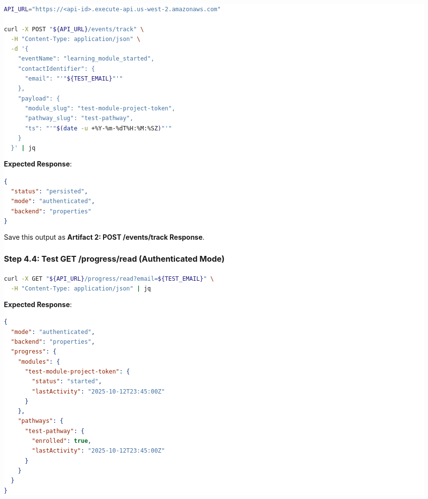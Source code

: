 ```bash
API_URL="https://<api-id>.execute-api.us-west-2.amazonaws.com"

curl -X POST "${API_URL}/events/track" \
  -H "Content-Type: application/json" \
  -d '{
    "eventName": "learning_module_started",
    "contactIdentifier": {
      "email": "'"${TEST_EMAIL}"'"
    },
    "payload": {
      "module_slug": "test-module-project-token",
      "pathway_slug": "test-pathway",
      "ts": "'"$(date -u +%Y-%m-%dT%H:%M:%SZ)"'"
    }
  }' | jq
```

**Expected Response**:
```json
{
  "status": "persisted",
  "mode": "authenticated",
  "backend": "properties"
}
```

Save this output as **Artifact 2: POST /events/track Response**.

### Step 4.4: Test GET /progress/read (Authenticated Mode)

```bash
curl -X GET "${API_URL}/progress/read?email=${TEST_EMAIL}" \
  -H "Content-Type: application/json" | jq
```

**Expected Response**:
```json
{
  "mode": "authenticated",
  "backend": "properties",
  "progress": {
    "modules": {
      "test-module-project-token": {
        "status": "started",
        "lastActivity": "2025-10-12T23:45:00Z"
      }
    },
    "pathways": {
      "test-pathway": {
        "enrolled": true,
        "lastActivity": "2025-10-12T23:45:00Z"
      }
    }
  }
}
```
